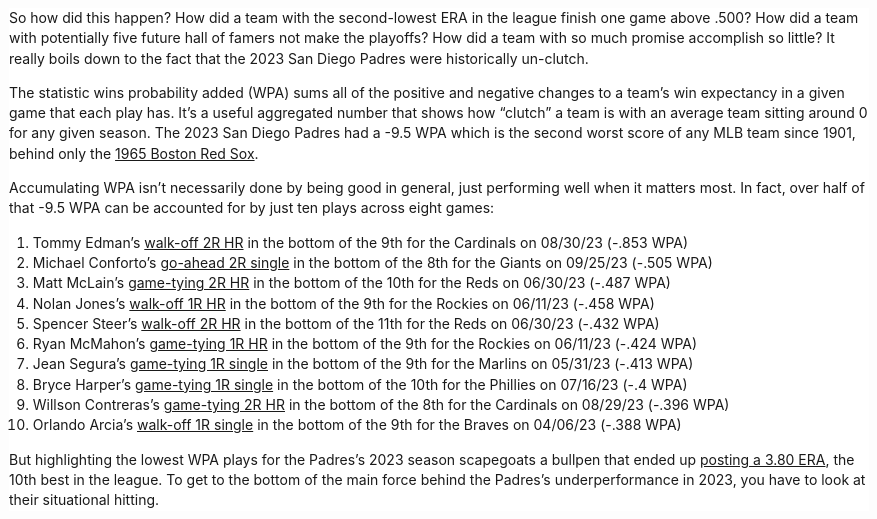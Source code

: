 So how did this happen? How did a team with the second-lowest ERA in the league finish one game above .500? How did a team with potentially five future hall of famers not make the playoffs? How did a team with so much promise accomplish so little? It really boils down to the fact that the 2023 San Diego Padres were historically un-clutch.

<iframe title="The 2023 Padres were the 2nd Least Clutch Team Ever" aria-label="Scatter Plot" id="datawrapper-chart-fVkhK" src="https://datawrapper.dwcdn.net/fVkhK/2/" scrolling="no" frameborder="0" style="width: 0; min-width: 100% !important; border: none;" height="550" data-external="1"></iframe><script type="text/javascript">!function(){"use strict";window.addEventListener("message",(function(a){if(void 0!==a.data["datawrapper-height"]){var e=document.querySelectorAll("iframe");for(var t in a.data["datawrapper-height"])for(var r=0;r<e.length;r++)if(e[r].contentWindow===a.source){var i=a.data["datawrapper-height"][t]+"px";e[r].style.height=i}}}))}();
</script>

The statistic wins probability added (WPA) sums all of the positive and negative changes to a team’s win expectancy in a given game that each play has. It’s a useful aggregated number that shows how “clutch” a team is with an average team sitting around 0 for any given season. The 2023 San Diego Padres had a -9.5 WPA which is the second worst score of any MLB team since 1901, behind only the [1965 Boston Red Sox](https://www.baseball-reference.com/teams/BOS/1965.shtml).

Accumulating WPA isn’t necessarily done by being good in general, just performing well when it matters most. In fact, over half of that -9.5 WPA can be accounted for by just ten plays across eight games:

1. Tommy Edman’s [walk-off 2R HR](https://www.mlb.com/video/tommy-edman-homers-12-on-a-fly-ball-to-right-center-field-masyn-winn-scor) in the bottom of the 9th for the Cardinals on 08/30/23 (-.853 WPA)
2. Michael Conforto’s [go-ahead 2R single](https://www.mlb.com/video/michael-conforto-singles-on-a-ground-ball-to-left-fielder-juan-soto-marco) in the bottom of the 8th for the Giants on 09/25/23 (-.505 WPA)
3. Matt McLain’s [game-tying 2R HR](https://www.mlb.com/video/matt-mclain-homers-7-on-a-line-drive-to-center-field-tyler-stephenson-sco) in the bottom of the 10th for the Reds on 06/30/23 (-.487 WPA)
4. Nolan Jones’s [walk-off 1R HR](https://www.mlb.com/video/nolan-jones-walk-off-homer) in the bottom of the 9th for the Rockies on 06/11/23 (-.458 WPA)
5. Spencer Steer’s [walk-off 2R HR](https://www.mlb.com/video/spencer-steer-homers-13-on-a-fly-ball-to-left-center-field-nick-senzel-sc) in the bottom of the 11th for the Reds on 06/30/23 (-.432 WPA)
6. Ryan McMahon’s [game-tying 1R HR](https://www.mlb.com/video/ryan-mcmahon-s-solo-homer-x7967) in the bottom of the 9th for the Rockies on 06/11/23 (-.424 WPA)
7. Jean Segura’s [game-tying 1R single](https://www.mlb.com/video/josh-hader-in-play-run-s-to-jean-segura) in the bottom of the 9th for the Marlins on 05/31/23 (-.413 WPA)
8. Bryce Harper’s [game-tying 1R single](https://www.mlb.com/video/josh-hader-in-play-run-s-to-bryce-harper) in the bottom of the 10th for the Phillies on 07/16/23 (-.4 WPA)
9. Willson Contreras’s [game-tying 2R HR](https://www.mlb.com/video/robert-suarez-in-play-run-s-to-willson-contreras) in the bottom of the 8th for the Cardinals on 08/29/23 (-.396 WPA)
10. Orlando Arcia’s [walk-off 1R single](https://www.mlb.com/video/orlando-arcia-singles-on-a-line-drive-to-center-fielder-trent-grisham-edd) in the bottom of the 9th for the Braves on 04/06/23 (-.388 WPA)

But highlighting the lowest WPA plays for the Padres’s 2023 season scapegoats a bullpen that ended up [posting a 3.80 ERA](https://www.covers.com/sport/baseball/mlb/statistics/team-bullpenera/2023), the 10th best in the league. To get to the bottom of the main force behind the Padres’s underperformance in 2023, you have to look at their situational hitting.

<iframe title="The 2023 Padres Could Not Hit in High Leverage Situations" aria-label="Dot Plot" id="datawrapper-chart-bTUwx" src="https://datawrapper.dwcdn.net/bTUwx/4/" scrolling="no" frameborder="0" style="width: 0; min-width: 100% !important; border: none;" height="742" data-external="1"></iframe><script type="text/javascript">!function(){"use strict";window.addEventListener("message",(function(a){if(void 0!==a.data["datawrapper-height"]){var e=document.querySelectorAll("iframe");for(var t in a.data["datawrapper-height"])for(var r=0;r<e.length;r++)if(e[r].contentWindow===a.source){var i=a.data["datawrapper-height"][t]+"px";e[r].style.height=i}}}))}();
</script> 
